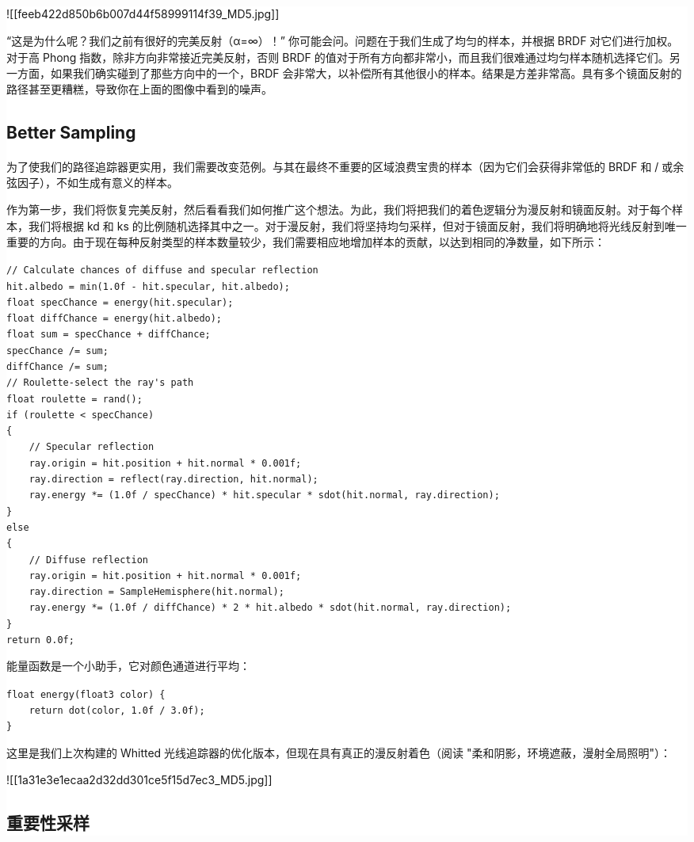 ![[feeb422d850b6b007d44f58999114f39_MD5.jpg]]

“这是为什么呢？我们之前有很好的完美反射（α=∞）！” 你可能会问。问题在于我们生成了均匀的样本，并根据 BRDF 对它们进行加权。对于高 Phong 指数，除非方向非常接近完美反射，否则 BRDF 的值对于所有方向都非常小，而且我们很难通过均匀样本随机选择它们。另一方面，如果我们确实碰到了那些方向中的一个，BRDF 会非常大，以补偿所有其他很小的样本。结果是方差非常高。具有多个镜面反射的路径甚至更糟糕，导致你在上面的图像中看到的噪声。

## Better Sampling

为了使我们的路径追踪器更实用，我们需要改变范例。与其在最终不重要的区域浪费宝贵的样本（因为它们会获得非常低的 BRDF 和 / 或余弦因子），不如生成有意义的样本。

作为第一步，我们将恢复完美反射，然后看看我们如何推广这个想法。为此，我们将把我们的着色逻辑分为漫反射和镜面反射。对于每个样本，我们将根据 kd 和 ks 的比例随机选择其中之一。对于漫反射，我们将坚持均匀采样，但对于镜面反射，我们将明确地将光线反射到唯一重要的方向。由于现在每种反射类型的样本数量较少，我们需要相应地增加样本的贡献，以达到相同的净数量，如下所示：

```
// Calculate chances of diffuse and specular reflection
hit.albedo = min(1.0f - hit.specular, hit.albedo);
float specChance = energy(hit.specular);
float diffChance = energy(hit.albedo);
float sum = specChance + diffChance;
specChance /= sum;
diffChance /= sum;
// Roulette-select the ray's path
float roulette = rand();
if (roulette < specChance)
{
    // Specular reflection
    ray.origin = hit.position + hit.normal * 0.001f;
    ray.direction = reflect(ray.direction, hit.normal);
    ray.energy *= (1.0f / specChance) * hit.specular * sdot(hit.normal, ray.direction);
}
else
{
    // Diffuse reflection
    ray.origin = hit.position + hit.normal * 0.001f;
    ray.direction = SampleHemisphere(hit.normal);
    ray.energy *= (1.0f / diffChance) * 2 * hit.albedo * sdot(hit.normal, ray.direction);
}
return 0.0f;
```

能量函数是一个小助手，它对颜色通道进行平均：

```
float energy(float3 color) {
    return dot(color, 1.0f / 3.0f);
}
```

这里是我们上次构建的 Whitted 光线追踪器的优化版本，但现在具有真正的漫反射着色（阅读 "柔和阴影，环境遮蔽，漫射全局照明"）：

![[1a31e3e1ecaa2d32dd301ce5f15d7ec3_MD5.jpg]]

## 重要性采样
